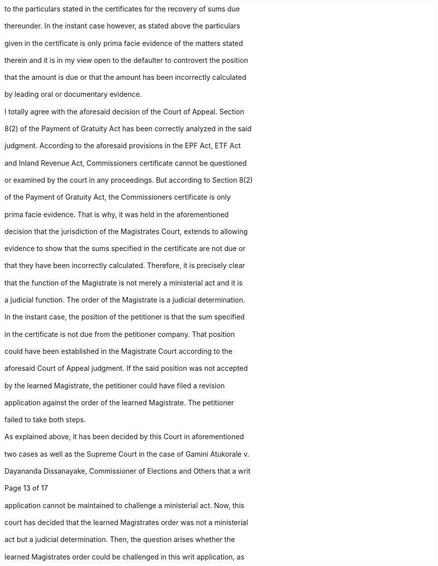 to the particulars stated in the certificates for the recovery of sums due

thereunder. In the instant case however, as stated above the particulars

given in the certificate is only prima facie evidence of the matters stated

therein and it is in my view open to the defaulter to controvert the position

that the amount is due or that the amount has been incorrectly calculated

by leading oral or documentary evidence.

I totally agree with the aforesaid decision of the Court of Appeal. Section

8(2) of the Payment of Gratuity Act has been correctly analyzed in the said

judgment. According to the aforesaid provisions in the EPF Act, ETF Act

and Inland Revenue Act, Commissioners certificate cannot be questioned

or examined by the court in any proceedings. But according to Section 8(2)

of the Payment of Gratuity Act, the Commissioners certificate is only

prima facie evidence. That is why, it was held in the aforementioned

decision that the jurisdiction of the Magistrates Court, extends to allowing

evidence to show that the sums specified in the certificate are not due or

that they have been incorrectly calculated. Therefore, it is precisely clear

that the function of the Magistrate is not merely a ministerial act and it is

a judicial function. The order of the Magistrate is a judicial determination.

In the instant case, the position of the petitioner is that the sum specified

in the certificate is not due from the petitioner company. That position

could have been established in the Magistrate Court according to the

aforesaid Court of Appeal judgment. If the said position was not accepted

by the learned Magistrate, the petitioner could have filed a revision

application against the order of the learned Magistrate. The petitioner

failed to take both steps.

As explained above, it has been decided by this Court in aforementioned

two cases as well as the Supreme Court in the case of Gamini Atukorale v.

Dayananda Dissanayake, Commissioner of Elections and Others that a writ

Page 13 of 17

application cannot be maintained to challenge a ministerial act. Now, this

court has decided that the learned Magistrates order was not a ministerial

act but a judicial determination. Then, the question arises whether the

learned Magistrates order could be challenged in this writ application, as
